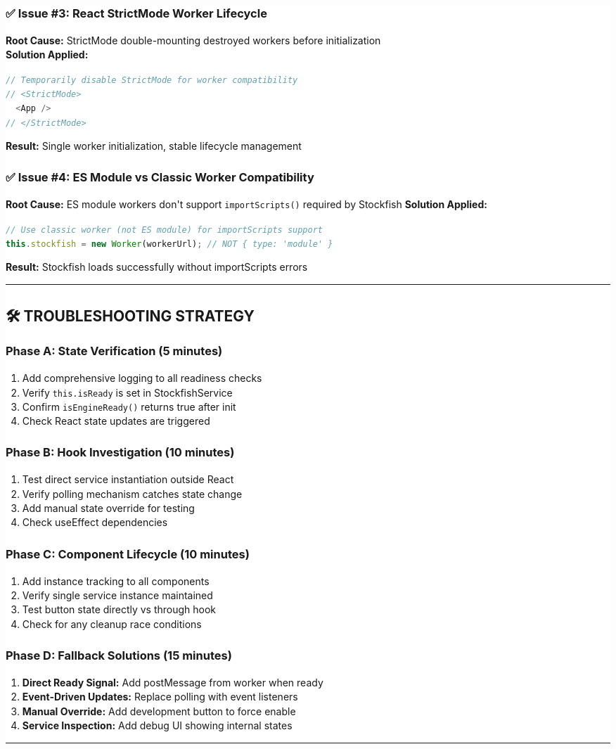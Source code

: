 ### ✅ **Issue #3: React StrictMode Worker Lifecycle**
**Root Cause:** StrictMode double-mounting destroyed workers before initialization  
**Solution Applied:**
```typescript
// Temporarily disable StrictMode for worker compatibility
// <StrictMode>
  <App />
// </StrictMode>
```
**Result:** Single worker initialization, stable lifecycle management

### ✅ **Issue #4: ES Module vs Classic Worker Compatibility**
**Root Cause:** ES module workers don't support `importScripts()` required by Stockfish
**Solution Applied:**
```typescript
// Use classic worker (not ES module) for importScripts support
this.stockfish = new Worker(workerUrl); // NOT { type: 'module' }
```
**Result:** Stockfish loads successfully without importScripts errors

---

## 🛠️ TROUBLESHOOTING STRATEGY

### **Phase A: State Verification (5 minutes)**
1. Add comprehensive logging to all readiness checks
2. Verify `this.isReady` is set in StockfishService
3. Confirm `isEngineReady()` returns true after init
4. Check React state updates are triggered

### **Phase B: Hook Investigation (10 minutes)**  
1. Test direct service instantiation outside React
2. Verify polling mechanism catches state change
3. Add manual state override for testing
4. Check useEffect dependencies

### **Phase C: Component Lifecycle (10 minutes)**
1. Add instance tracking to all components
2. Verify single service instance maintained
3. Test button state directly vs through hook
4. Check for any cleanup race conditions

### **Phase D: Fallback Solutions (15 minutes)**
1. **Direct Ready Signal:** Add postMessage from worker when ready
2. **Event-Driven Updates:** Replace polling with event listeners  
3. **Manual Override:** Add development button to force enable
4. **Service Inspection:** Add debug UI showing internal states

---

